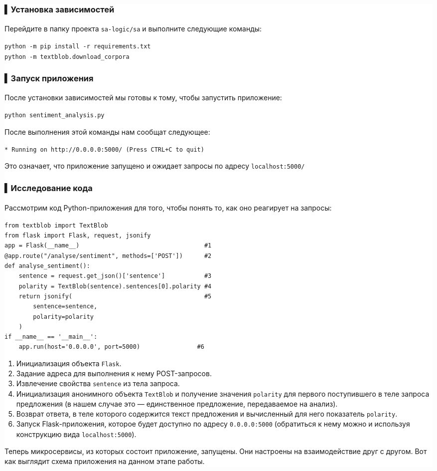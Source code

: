 ### ▍Установка зависимостей

Перейдите в папку проекта `sa-logic/sa` и выполните следующие команды:

    python -m pip install -r requirements.txt
    python -m textblob.download_corpora

  

### ▍Запуск приложения

После установки зависимостей мы готовы к тому, чтобы запустить приложение:

    python sentiment_analysis.py

После выполнения этой команды нам сообщат следующее:

    * Running on http://0.0.0.0:5000/ (Press CTRL+C to quit)

Это означает, что приложение запущено и ожидает запросы по адресу `localhost:5000/`

### ▍Исследование кода

Рассмотрим код Python-приложения для того, чтобы понять то, как оно реагирует на запросы:

    from textblob import TextBlob
    from flask import Flask, request, jsonify
    app = Flask(__name__)                                   #1
    @app.route("/analyse/sentiment", methods=['POST'])      #2
    def analyse_sentiment():
        sentence = request.get_json()['sentence']           #3
        polarity = TextBlob(sentence).sentences[0].polarity #4
        return jsonify(                                     #5
            sentence=sentence,
            polarity=polarity
        )
    if __name__ == '__main__':
        app.run(host='0.0.0.0', port=5000)                #6

  

1.  Инициализация объекта `Flask`.
2.  Задание адреса для выполнения к нему POST-запросов.
3.  Извлечение свойства `sentence` из тела запроса.
4.  Инициализация анонимного объекта `TextBlob` и получение значения `polarity` для первого поступившего в теле запроса предложения (в нашем случае это — единственное предложение, передаваемое на анализ).
5.  Возврат ответа, в теле которого содержится текст предложения и вычисленный для него показатель `polarity`.
6.  Запуск Flask-приложения, которое будет доступно по адресу `0.0.0.0:5000` (обратиться к нему можно и используя конструкцию вида `localhost:5000`).

Теперь микросервисы, из которых состоит приложение, запущены. Они настроены на взаимодействие друг с другом. Вот как выглядит схема приложения на данном этапе работы.
